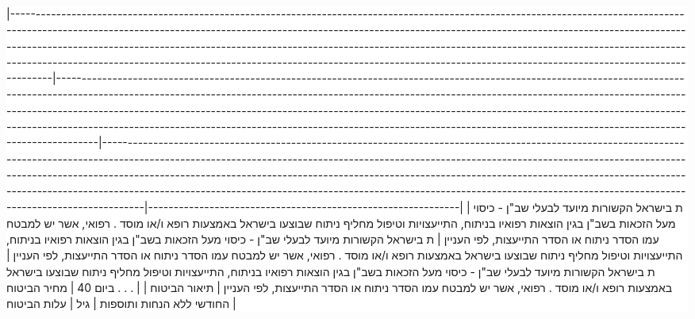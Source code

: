 |------------------------------------------------------------------------------------------------------------------------------------------------------------------------------------------------------------------------------------------------------------------------------------------------------------------------------------------------------------------------------------------------------------------------------------------------------------------------------------------------------------------------------------------------------------|------------------------------------------------------------------------------------------------------------------------------------------------------------------------------------------------------------------------------------------------------------------------------------------------------------------------------------------------------------------------------------------------------------------------------------------------------------------------------------------------------------------------------------------------------------|------------------------------------------------------------------------------------------------------------------------------------------------------------------------------------------------------------------------------------------------------------------------------------------------------------------------------------------------------------------------------------------------------------------------------------------------------------------------------------------------------------------------------------------------------------|-------------------------------------------------------------|
| ת בישראל הקשורות  מיועד לבעלי שב"ן - כיסוי מעל הזכאות בשב"ן בגין הוצאות רפואיו   בניתוח, התייעצויות וטיפול מחליף ניתוח שבוצעו בישראל באמצעות רופא ו/או מוסד  .   רפואי, אשר יש למבטח עמו הסדר ניתוח או הסדר התייעצות, לפי העניין                                                                                                                                                                                                                                                                                                                           | ת בישראל הקשורות  מיועד לבעלי שב"ן - כיסוי מעל הזכאות בשב"ן בגין הוצאות רפואיו   בניתוח, התייעצויות וטיפול מחליף ניתוח שבוצעו בישראל באמצעות רופא ו/או מוסד  .   רפואי, אשר יש למבטח עמו הסדר ניתוח או הסדר התייעצות, לפי העניין                                                                                                                                                                                                                                                                                                                           | ת בישראל הקשורות  מיועד לבעלי שב"ן - כיסוי מעל הזכאות בשב"ן בגין הוצאות רפואיו   בניתוח, התייעצויות וטיפול מחליף ניתוח שבוצעו בישראל באמצעות רופא ו/או מוסד  .   רפואי, אשר יש למבטח עמו הסדר ניתוח או הסדר התייעצות, לפי העניין                                                                                                                                                                                                                                                                                                                           | תיאור הביטוח                                                |
| . .    .  ביום  40                                                                                                                                                                                                                                                                                                                                                                                                                                                                                                                                         | מחיר הביטוח החודשי  ללא הנחות ותוספות                                                                                                                                                                                                                                                                                                                                                                                                                                                                                                                      | גיל                                                                                                                                                                                                                                                                                                                                                                                                                                                                                                                                                        | עלות הביטוח                                                 |